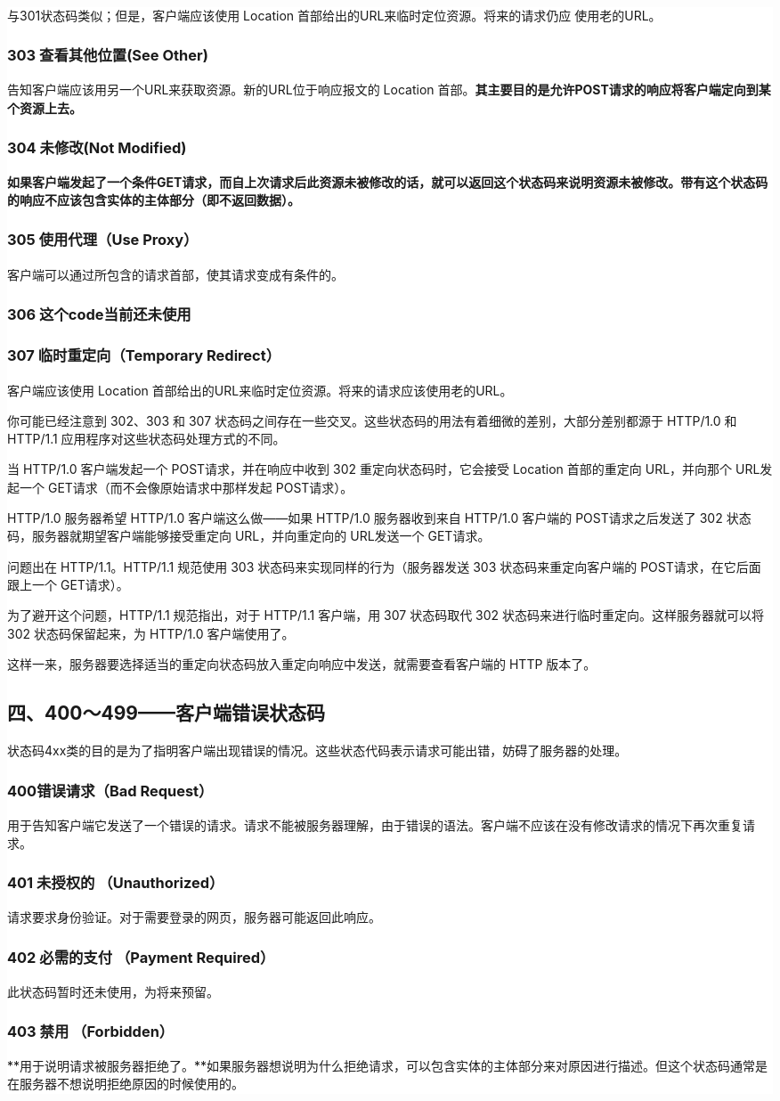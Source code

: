 与301状态码类似；但是，客户端应该使用 Location 首部给出的URL来临时定位资源。将来的请求仍应
使用老的URL。

### 303 查看其他位置(See Other)

告知客户端应该用另一个URL来获取资源。新的URL位于响应报文的 Location 首部。**其主要目的是允许POST请求的响应将客户端定向到某个资源上去。**

### 304 未修改(Not Modified)

**如果客户端发起了一个条件GET请求，而自上次请求后此资源未被修改的话，就可以返回这个状态码来说明资源未被修改。带有这个状态码的响应不应该包含实体的主体部分（即不返回数据）。**

### 305 使用代理（Use Proxy）

客户端可以通过所包含的请求首部，使其请求变成有条件的。

### 306 这个code当前还未使用

### 307 临时重定向（Temporary Redirect）

客户端应该使用 Location 首部给出的URL来临时定位资源。将来的请求应该使用老的URL。

你可能已经注意到 302、303 和 307 状态码之间存在一些交叉。这些状态码的用法有着细微的差别，大部分差别都源于 HTTP/1.0 和 HTTP/1.1 应用程序对这些状态码处理方式的不同。

当 HTTP/1.0 客户端发起一个 POST请求，并在响应中收到 302 重定向状态码时，它会接受 Location 首部的重定向 URL，并向那个 URL发起一个 GET请求（而不会像原始请求中那样发起 POST请求）。

HTTP/1.0 服务器希望 HTTP/1.0 客户端这么做——如果 HTTP/1.0 服务器收到来自 HTTP/1.0 客户端的 POST请求之后发送了 302 状态码，服务器就期望客户端能够接受重定向 URL，并向重定向的 URL发送一个 GET请求。

问题出在 HTTP/1.1。HTTP/1.1 规范使用 303 状态码来实现同样的行为（服务器发送 303 状态码来重定向客户端的 POST请求，在它后面跟上一个 GET请求）。

为了避开这个问题，HTTP/1.1 规范指出，对于 HTTP/1.1 客户端，用 307 状态码取代 302 状态码来进行临时重定向。这样服务器就可以将 302 状态码保留起来，为 HTTP/1.0 客户端使用了。

这样一来，服务器要选择适当的重定向状态码放入重定向响应中发送，就需要查看客户端的 HTTP 版本了。

## 四、400～499——客户端错误状态码

状态码4xx类的目的是为了指明客户端出现错误的情况。这些状态代码表示请求可能出错，妨碍了服务器的处理。 

### 400错误请求（Bad Request）

用于告知客户端它发送了一个错误的请求。请求不能被服务器理解，由于错误的语法。客户端不应该在没有修改请求的情况下再次重复请求。

### 401 未授权的 （Unauthorized）

请求要求身份验证。对于需要登录的网页，服务器可能返回此响应。 

### 402 必需的支付 （Payment Required）

此状态码暂时还未使用，为将来预留。

### 403 禁用 （Forbidden）

**用于说明请求被服务器拒绝了。**如果服务器想说明为什么拒绝请求，可以包含实体的主体部分来对原因进行描述。但这个状态码通常是在服务器不想说明拒绝原因的时候使用的。

